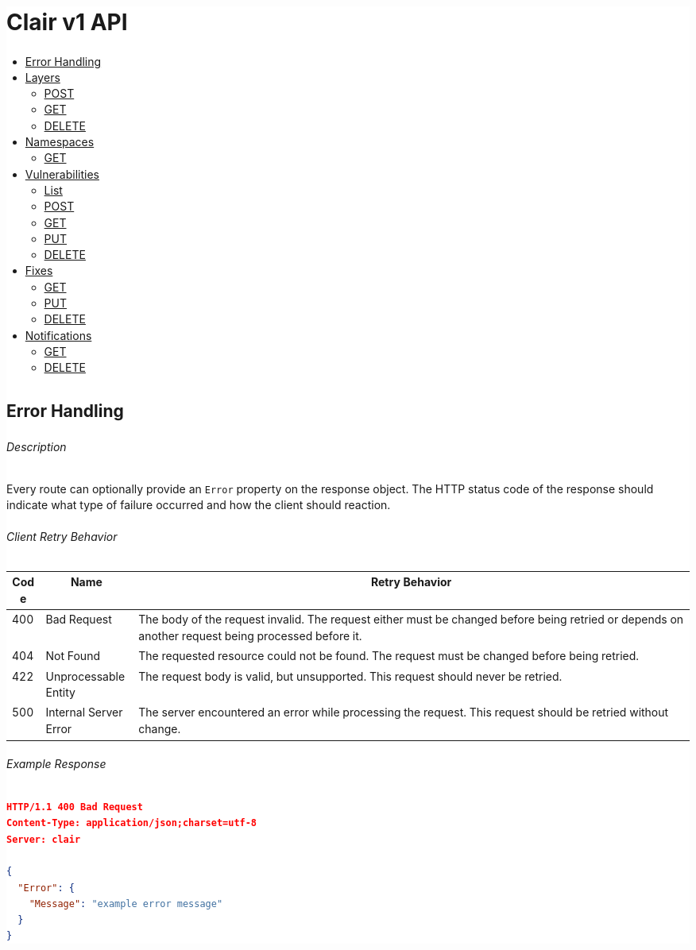 # Clair v1 API

- [Error Handling](#error-handling)
- [Layers](#layers)
  - [POST](#post-layers)
  - [GET](#get-layersname)
  - [DELETE](#delete-layersname)
- [Namespaces](#namespaces)
  - [GET](#get-namespaces)
- [Vulnerabilities](#vulnerabilities)
  - [List](#get-namespacesnsnamevulnerabilities)
  - [POST](#post-namespacesnamevulnerabilities)
  - [GET](#get-namespacesnsnamevulnerabilitiesvulnname)
  - [PUT](#put-namespacesnsnamevulnerabilitiesvulnname)
  - [DELETE](#delete-namespacesnsnamevulnerabilitiesvulnname)
- [Fixes](#fixes)
  - [GET](#get-namespacesnsnamevulnerabilitiesvulnnamefixes)
  - [PUT](#put-namespacesnsnamevulnerabilitiesvulnnamefixesfeaturename)
  - [DELETE](#delete-namespacesnsnamevulnerabilitiesvulnnamefixesfeaturename)
- [Notifications](#notifications)
  - [GET](#get-notificationsname)
  - [DELETE](#delete-notificationname)

## Error Handling

###### Description

Every route can optionally provide an `Error` property on the response object.
The HTTP status code of the response should indicate what type of failure occurred and how the client should reaction.

###### Client Retry Behavior

| Code | Name                  | Retry Behavior                                                                                                                                    |
|------|-----------------------|---------------------------------------------------------------------------------------------------------------------------------------------------|
| 400  | Bad Request           | The body of the request invalid. The request either must be changed before being retried or depends on another request being processed before it. |
| 404  | Not Found             | The requested resource could not be found. The request must be changed before being retried.                                                      |
| 422  | Unprocessable Entity  | The request body is valid, but unsupported. This request should never be retried.                                                                 |
| 500  | Internal Server Error | The server encountered an error while processing the request. This request should be retried without change.                                      |

###### Example Response

```json
HTTP/1.1 400 Bad Request
Content-Type: application/json;charset=utf-8
Server: clair

{
  "Error": {
    "Message": "example error message"
  }
}
```
